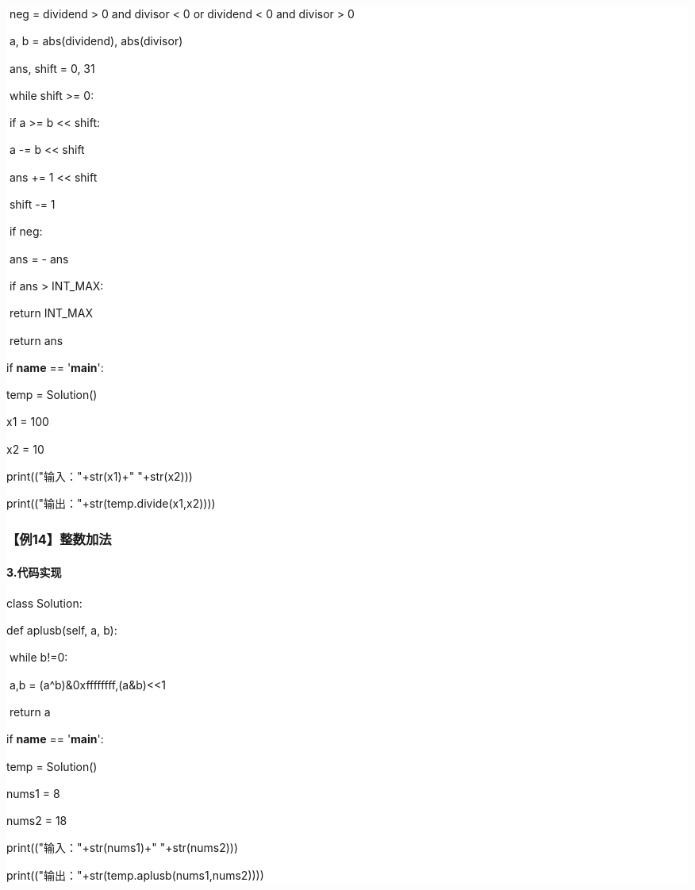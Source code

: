​    neg = dividend > 0 and divisor < 0 or dividend < 0 and divisor > 0

​    a, b = abs(dividend), abs(divisor)

​    ans, shift = 0, 31

​    while shift >= 0:

​      if a >= b << shift:

​        a -= b << shift

​        ans += 1 << shift

​      shift -= 1

​    if neg:

​      ans = - ans

​    if ans > INT_MAX:

​      return INT_MAX

​    return ans

if __name__ == '__main__':

  temp = Solution()

  x1 = 100

  x2 = 10

  print(("输入："+str(x1)+"  "+str(x2)))

  print(("输出："+str(temp.divide(x1,x2))))

### 【例14】整数加法

#### 3.代码实现

class Solution:

  def aplusb(self, a, b):

​    while b!=0:

​      a,b = (a^b)&0xffffffff,(a&b)<<1

​    return a

if __name__ == '__main__':

  temp = Solution()

  nums1 = 8

  nums2 = 18

  print(("输入："+str(nums1)+"  "+str(nums2)))

  print(("输出："+str(temp.aplusb(nums1,nums2))))
